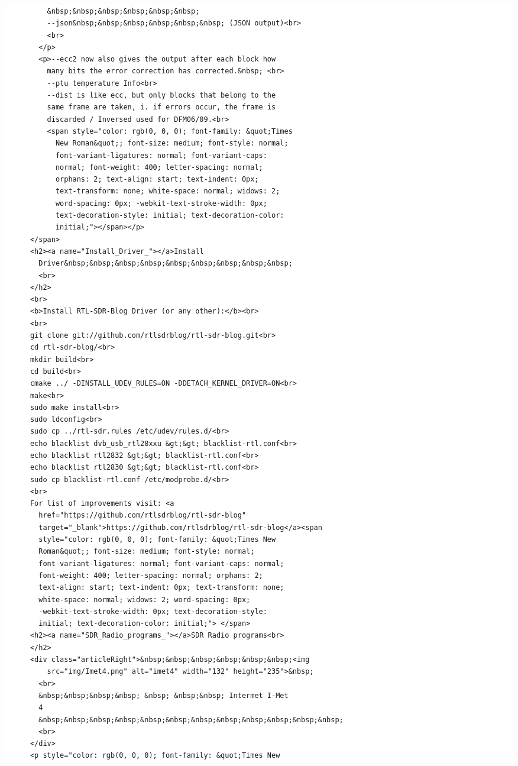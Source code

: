               &nbsp;&nbsp;&nbsp;&nbsp;&nbsp;&nbsp;
              --json&nbsp;&nbsp;&nbsp;&nbsp;&nbsp;&nbsp; (JSON output)<br>
              <br>
            </p>
            <p>--ecc2 now also gives the output after each block how
              many bits the error correction has corrected.&nbsp; <br>
              --ptu temperature Info<br>
              --dist is like ecc, but only blocks that belong to the
              same frame are taken, i. if errors occur, the frame is
              discarded / Inversed used for DFM06/09.<br>
              <span style="color: rgb(0, 0, 0); font-family: &quot;Times
                New Roman&quot;; font-size: medium; font-style: normal;
                font-variant-ligatures: normal; font-variant-caps:
                normal; font-weight: 400; letter-spacing: normal;
                orphans: 2; text-align: start; text-indent: 0px;
                text-transform: none; white-space: normal; widows: 2;
                word-spacing: 0px; -webkit-text-stroke-width: 0px;
                text-decoration-style: initial; text-decoration-color:
                initial;"></span></p>
          </span>
          <h2><a name="Install_Driver_"></a>Install
            Driver&nbsp;&nbsp;&nbsp;&nbsp;&nbsp;&nbsp;&nbsp;&nbsp;&nbsp;
            <br>
          </h2>
          <br>
          <b>Install RTL-SDR-Blog Driver (or any other):</b><br>
          <br>
          git clone git://github.com/rtlsdrblog/rtl-sdr-blog.git<br>
          cd rtl-sdr-blog/<br>
          mkdir build<br>
          cd build<br>
          cmake ../ -DINSTALL_UDEV_RULES=ON -DDETACH_KERNEL_DRIVER=ON<br>
          make<br>
          sudo make install<br>
          sudo ldconfig<br>
          sudo cp ../rtl-sdr.rules /etc/udev/rules.d/<br>
          echo blacklist dvb_usb_rtl28xxu &gt;&gt; blacklist-rtl.conf<br>
          echo blacklist rtl2832 &gt;&gt; blacklist-rtl.conf<br>
          echo blacklist rtl2830 &gt;&gt; blacklist-rtl.conf<br>
          sudo cp blacklist-rtl.conf /etc/modprobe.d/<br>
          <br>
          For list of improvements visit: <a
            href="https://github.com/rtlsdrblog/rtl-sdr-blog"
            target="_blank">https://github.com/rtlsdrblog/rtl-sdr-blog</a><span
            style="color: rgb(0, 0, 0); font-family: &quot;Times New
            Roman&quot;; font-size: medium; font-style: normal;
            font-variant-ligatures: normal; font-variant-caps: normal;
            font-weight: 400; letter-spacing: normal; orphans: 2;
            text-align: start; text-indent: 0px; text-transform: none;
            white-space: normal; widows: 2; word-spacing: 0px;
            -webkit-text-stroke-width: 0px; text-decoration-style:
            initial; text-decoration-color: initial;"> </span>
          <h2><a name="SDR_Radio_programs_"></a>SDR Radio programs<br>
          </h2>
          <div class="articleRight">&nbsp;&nbsp;&nbsp;&nbsp;&nbsp;&nbsp;<img
              src="img/Imet4.png" alt="imet4" width="132" height="235">&nbsp;
            <br>
            &nbsp;&nbsp;&nbsp;&nbsp; &nbsp; &nbsp;&nbsp; Intermet I-Met
            4
            &nbsp;&nbsp;&nbsp;&nbsp;&nbsp;&nbsp;&nbsp;&nbsp;&nbsp;&nbsp;&nbsp;&nbsp;
            <br>
          </div>
          <p style="color: rgb(0, 0, 0); font-family: &quot;Times New